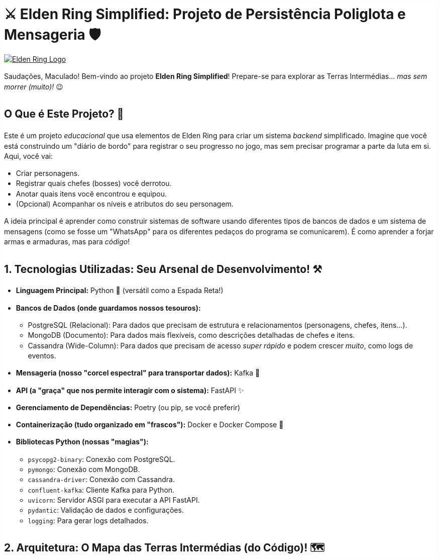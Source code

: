 # ⚔️ Elden Ring Simplified: Projeto de Persistência Poliglota e Mensageria 🛡️

[![Elden Ring Logo](https://cdn11.bigcommerce.com/s-k0hjo2yyrq/images/stencil/1280x1280/products/1106/4307/Elden_Ring_Standard_Edition_Product_Banner__89855.1726738824.jpg?c=1)](https://www.eldenring.com/)

Saudações, Maculado! Bem-vindo ao projeto **Elden Ring Simplified**! Prepare-se para explorar as Terras Intermédias... *mas sem morrer (muito)!* 😉

## O Que é Este Projeto? 🤔

Este é um projeto *educacional* que usa elementos de Elden Ring para criar um sistema *backend* simplificado.  Imagine que você está construindo um "diário de bordo" para registrar o seu progresso no jogo, mas sem precisar programar a parte da luta em si.  Aqui, você vai:

*   Criar personagens.
*   Registrar quais chefes (bosses) você derrotou.
*   Anotar quais itens você encontrou e equipou.
*   (Opcional) Acompanhar os níveis e atributos do seu personagem.

A ideia principal é aprender como construir sistemas de software usando diferentes tipos de bancos de dados e um sistema de mensagens (como se fosse um "WhatsApp" para os diferentes pedaços do programa se comunicarem). É como aprender a forjar armas e armaduras, mas para *código*!

## 1. Tecnologias Utilizadas: Seu Arsenal de Desenvolvimento! ⚒️

*   **Linguagem Principal:** Python 🐍 (versátil como a Espada Reta!)
*   **Bancos de Dados (onde guardamos nossos tesouros):**
    *   PostgreSQL (Relacional): Para dados que precisam de estrutura e relacionamentos (personagens, chefes, itens...).
    *   MongoDB (Documento): Para dados mais flexíveis, como descrições detalhadas de chefes e itens.
    *   Cassandra (Wide-Column): Para dados que precisam de acesso *super rápido* e podem crescer *muito*, como logs de eventos.
*   **Mensageria (nosso "corcel espectral" para transportar dados):** Kafka 🐎
*   **API (a "graça" que nos permite interagir com o sistema):** FastAPI ✨
*   **Gerenciamento de Dependências:** Poetry (ou pip, se você preferir)
*   **Containerização (tudo organizado em "frascos"):** Docker e Docker Compose 🏺

*   **Bibliotecas Python (nossas "magias"):**
    *   `psycopg2-binary`: Conexão com PostgreSQL.
    *   `pymongo`: Conexão com MongoDB.
    *   `cassandra-driver`: Conexão com Cassandra.
    *   `confluent-kafka`: Cliente Kafka para Python.
    *   `uvicorn`: Servidor ASGI para executar a API FastAPI.
    *   `pydantic`: Validação de dados e configurações.
    *   `logging`: Para gerar logs detalhados.

## 2. Arquitetura: O Mapa das Terras Intermédias (do Código)! 🗺️
